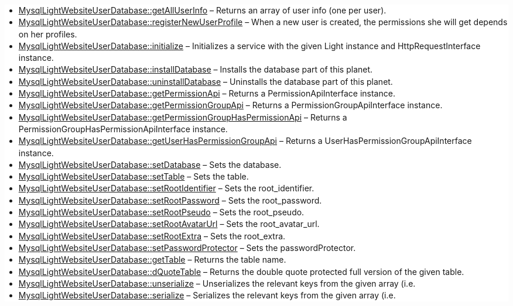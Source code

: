 - [MysqlLightWebsiteUserDatabase::getAllUserInfo](https://github.com/lingtalfi/Light_UserDatabase/blob/master/doc/api/Ling/Light_UserDatabase/MysqlLightWebsiteUserDatabase/getAllUserInfo.md) &ndash; Returns an array of user info (one per user).
- [MysqlLightWebsiteUserDatabase::registerNewUserProfile](https://github.com/lingtalfi/Light_UserDatabase/blob/master/doc/api/Ling/Light_UserDatabase/MysqlLightWebsiteUserDatabase/registerNewUserProfile.md) &ndash; When a new user is created, the permissions she will get depends on her profiles.
- [MysqlLightWebsiteUserDatabase::initialize](https://github.com/lingtalfi/Light_UserDatabase/blob/master/doc/api/Ling/Light_UserDatabase/MysqlLightWebsiteUserDatabase/initialize.md) &ndash; Initializes a service with the given Light instance and HttpRequestInterface instance.
- [MysqlLightWebsiteUserDatabase::installDatabase](https://github.com/lingtalfi/Light_UserDatabase/blob/master/doc/api/Ling/Light_UserDatabase/MysqlLightWebsiteUserDatabase/installDatabase.md) &ndash; Installs the database part of this planet.
- [MysqlLightWebsiteUserDatabase::uninstallDatabase](https://github.com/lingtalfi/Light_UserDatabase/blob/master/doc/api/Ling/Light_UserDatabase/MysqlLightWebsiteUserDatabase/uninstallDatabase.md) &ndash; Uninstalls the database part of this planet.
- [MysqlLightWebsiteUserDatabase::getPermissionApi](https://github.com/lingtalfi/Light_UserDatabase/blob/master/doc/api/Ling/Light_UserDatabase/MysqlLightWebsiteUserDatabase/getPermissionApi.md) &ndash; Returns a PermissionApiInterface instance.
- [MysqlLightWebsiteUserDatabase::getPermissionGroupApi](https://github.com/lingtalfi/Light_UserDatabase/blob/master/doc/api/Ling/Light_UserDatabase/MysqlLightWebsiteUserDatabase/getPermissionGroupApi.md) &ndash; Returns a PermissionGroupApiInterface instance.
- [MysqlLightWebsiteUserDatabase::getPermissionGroupHasPermissionApi](https://github.com/lingtalfi/Light_UserDatabase/blob/master/doc/api/Ling/Light_UserDatabase/MysqlLightWebsiteUserDatabase/getPermissionGroupHasPermissionApi.md) &ndash; Returns a PermissionGroupHasPermissionApiInterface instance.
- [MysqlLightWebsiteUserDatabase::getUserHasPermissionGroupApi](https://github.com/lingtalfi/Light_UserDatabase/blob/master/doc/api/Ling/Light_UserDatabase/MysqlLightWebsiteUserDatabase/getUserHasPermissionGroupApi.md) &ndash; Returns a UserHasPermissionGroupApiInterface instance.
- [MysqlLightWebsiteUserDatabase::setDatabase](https://github.com/lingtalfi/Light_UserDatabase/blob/master/doc/api/Ling/Light_UserDatabase/MysqlLightWebsiteUserDatabase/setDatabase.md) &ndash; Sets the database.
- [MysqlLightWebsiteUserDatabase::setTable](https://github.com/lingtalfi/Light_UserDatabase/blob/master/doc/api/Ling/Light_UserDatabase/MysqlLightWebsiteUserDatabase/setTable.md) &ndash; Sets the table.
- [MysqlLightWebsiteUserDatabase::setRootIdentifier](https://github.com/lingtalfi/Light_UserDatabase/blob/master/doc/api/Ling/Light_UserDatabase/MysqlLightWebsiteUserDatabase/setRootIdentifier.md) &ndash; Sets the root_identifier.
- [MysqlLightWebsiteUserDatabase::setRootPassword](https://github.com/lingtalfi/Light_UserDatabase/blob/master/doc/api/Ling/Light_UserDatabase/MysqlLightWebsiteUserDatabase/setRootPassword.md) &ndash; Sets the root_password.
- [MysqlLightWebsiteUserDatabase::setRootPseudo](https://github.com/lingtalfi/Light_UserDatabase/blob/master/doc/api/Ling/Light_UserDatabase/MysqlLightWebsiteUserDatabase/setRootPseudo.md) &ndash; Sets the root_pseudo.
- [MysqlLightWebsiteUserDatabase::setRootAvatarUrl](https://github.com/lingtalfi/Light_UserDatabase/blob/master/doc/api/Ling/Light_UserDatabase/MysqlLightWebsiteUserDatabase/setRootAvatarUrl.md) &ndash; Sets the root_avatar_url.
- [MysqlLightWebsiteUserDatabase::setRootExtra](https://github.com/lingtalfi/Light_UserDatabase/blob/master/doc/api/Ling/Light_UserDatabase/MysqlLightWebsiteUserDatabase/setRootExtra.md) &ndash; Sets the root_extra.
- [MysqlLightWebsiteUserDatabase::setPasswordProtector](https://github.com/lingtalfi/Light_UserDatabase/blob/master/doc/api/Ling/Light_UserDatabase/MysqlLightWebsiteUserDatabase/setPasswordProtector.md) &ndash; Sets the passwordProtector.
- [MysqlLightWebsiteUserDatabase::getTable](https://github.com/lingtalfi/Light_UserDatabase/blob/master/doc/api/Ling/Light_UserDatabase/MysqlLightWebsiteUserDatabase/getTable.md) &ndash; Returns the table name.
- [MysqlLightWebsiteUserDatabase::dQuoteTable](https://github.com/lingtalfi/Light_UserDatabase/blob/master/doc/api/Ling/Light_UserDatabase/MysqlLightWebsiteUserDatabase/dQuoteTable.md) &ndash; Returns the double quote protected full version of the given table.
- [MysqlLightWebsiteUserDatabase::unserialize](https://github.com/lingtalfi/Light_UserDatabase/blob/master/doc/api/Ling/Light_UserDatabase/MysqlLightWebsiteUserDatabase/unserialize.md) &ndash; Unserializes the relevant keys from the given array (i.e.
- [MysqlLightWebsiteUserDatabase::serialize](https://github.com/lingtalfi/Light_UserDatabase/blob/master/doc/api/Ling/Light_UserDatabase/MysqlLightWebsiteUserDatabase/serialize.md) &ndash; Serializes the relevant keys from the given array (i.e.
